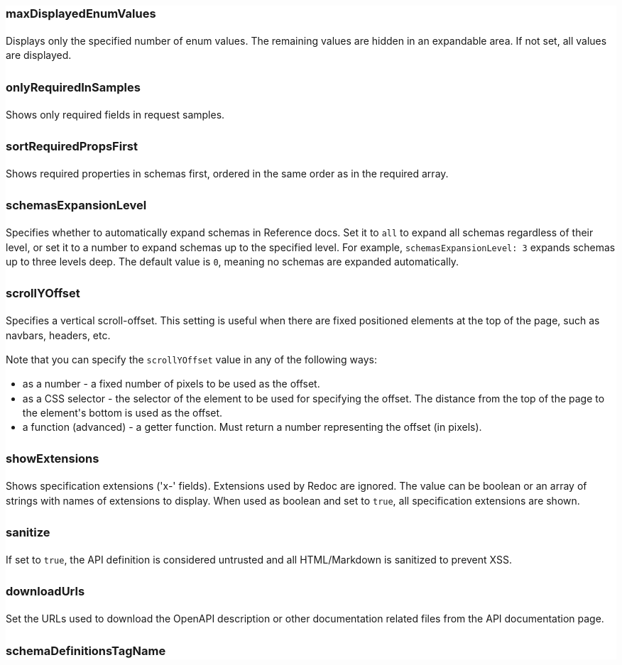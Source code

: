 ### maxDisplayedEnumValues

Displays only the specified number of enum values.
The remaining values are hidden in an expandable area.
If not set, all values are displayed.

### onlyRequiredInSamples

Shows only required fields in request samples.

### sortRequiredPropsFirst

Shows required properties in schemas first, ordered in the same order as in the required array.

### schemasExpansionLevel

Specifies whether to automatically expand schemas in Reference docs.
Set it to `all` to expand all schemas regardless of their level, or set it to a number to expand schemas up to the specified level.
For example, `schemasExpansionLevel: 3` expands schemas up to three levels deep.
The default value is `0`, meaning no schemas are expanded automatically.

### scrollYOffset

Specifies a vertical scroll-offset.
This setting is useful when there are fixed positioned elements at the top of the page, such as navbars, headers, etc.

Note that you can specify the `scrollYOffset` value in any of the following ways:
- as a number - a fixed number of pixels to be used as the offset.
- as a CSS selector - the selector of the element to be used for specifying the offset.
  The distance from the top of the page to the element's bottom is used as the offset.
- a function (advanced) - a getter function.
  Must return a number representing the offset (in pixels).

### showExtensions

Shows specification extensions ('x-' fields).
Extensions used by Redoc are ignored.
The value can be boolean or an array of strings with names of extensions to display.
When used as boolean and set to `true`, all specification extensions are shown.

### sanitize

If set to `true`, the API definition is considered untrusted and all HTML/Markdown is sanitized to prevent XSS.

### downloadUrls

Set the URLs used to download the OpenAPI description or other documentation related files from the API documentation page.

### schemaDefinitionsTagName
